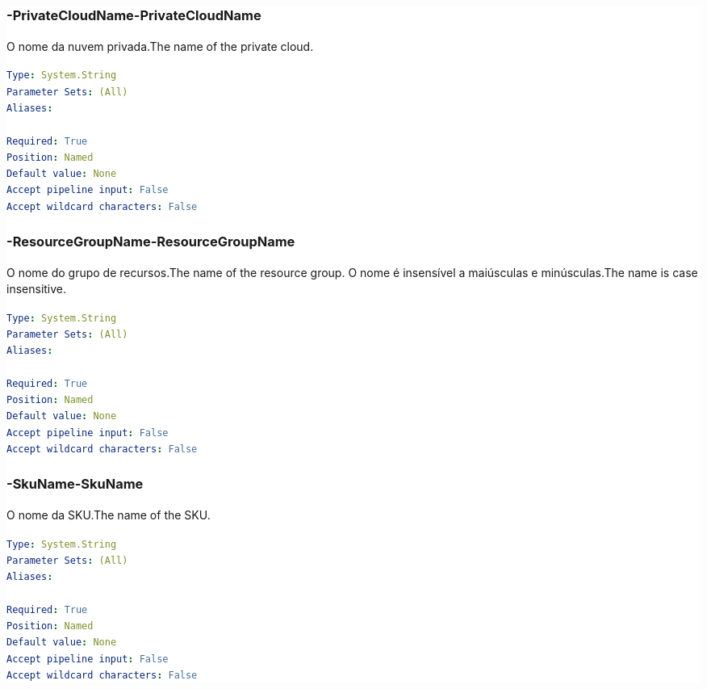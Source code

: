 ### <span data-ttu-id="9558d-121">-PrivateCloudName</span><span class="sxs-lookup"><span data-stu-id="9558d-121">-PrivateCloudName</span></span>
<span data-ttu-id="9558d-122">O nome da nuvem privada.</span><span class="sxs-lookup"><span data-stu-id="9558d-122">The name of the private cloud.</span></span>

```yaml
Type: System.String
Parameter Sets: (All)
Aliases:

Required: True
Position: Named
Default value: None
Accept pipeline input: False
Accept wildcard characters: False
```

### <span data-ttu-id="9558d-123">-ResourceGroupName</span><span class="sxs-lookup"><span data-stu-id="9558d-123">-ResourceGroupName</span></span>
<span data-ttu-id="9558d-124">O nome do grupo de recursos.</span><span class="sxs-lookup"><span data-stu-id="9558d-124">The name of the resource group.</span></span>
<span data-ttu-id="9558d-125">O nome é insensível a maiúsculas e minúsculas.</span><span class="sxs-lookup"><span data-stu-id="9558d-125">The name is case insensitive.</span></span>

```yaml
Type: System.String
Parameter Sets: (All)
Aliases:

Required: True
Position: Named
Default value: None
Accept pipeline input: False
Accept wildcard characters: False
```

### <span data-ttu-id="9558d-126">-SkuName</span><span class="sxs-lookup"><span data-stu-id="9558d-126">-SkuName</span></span>
<span data-ttu-id="9558d-127">O nome da SKU.</span><span class="sxs-lookup"><span data-stu-id="9558d-127">The name of the SKU.</span></span>

```yaml
Type: System.String
Parameter Sets: (All)
Aliases:

Required: True
Position: Named
Default value: None
Accept pipeline input: False
Accept wildcard characters: False
```
